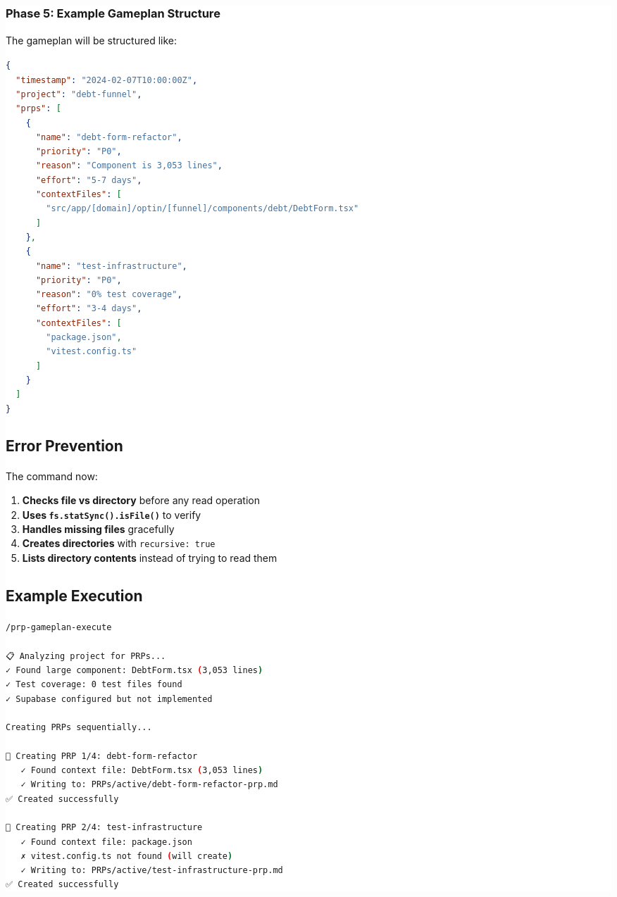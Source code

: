 ### Phase 5: Example Gameplan Structure

The gameplan will be structured like:

```json
{
  "timestamp": "2024-02-07T10:00:00Z",
  "project": "debt-funnel",
  "prps": [
    {
      "name": "debt-form-refactor",
      "priority": "P0",
      "reason": "Component is 3,053 lines",
      "effort": "5-7 days",
      "contextFiles": [
        "src/app/[domain]/optin/[funnel]/components/debt/DebtForm.tsx"
      ]
    },
    {
      "name": "test-infrastructure",
      "priority": "P0",
      "reason": "0% test coverage",
      "effort": "3-4 days",
      "contextFiles": [
        "package.json",
        "vitest.config.ts"
      ]
    }
  ]
}
```

## Error Prevention

The command now:
1. **Checks file vs directory** before any read operation
2. **Uses `fs.statSync().isFile()`** to verify
3. **Handles missing files** gracefully
4. **Creates directories** with `recursive: true`
5. **Lists directory contents** instead of trying to read them

## Example Execution

```bash
/prp-gameplan-execute

📋 Analyzing project for PRPs...
✓ Found large component: DebtForm.tsx (3,053 lines)
✓ Test coverage: 0 test files found
✓ Supabase configured but not implemented

Creating PRPs sequentially...

🔨 Creating PRP 1/4: debt-form-refactor
   ✓ Found context file: DebtForm.tsx (3,053 lines)
   ✓ Writing to: PRPs/active/debt-form-refactor-prp.md
✅ Created successfully

🔨 Creating PRP 2/4: test-infrastructure
   ✓ Found context file: package.json
   ✗ vitest.config.ts not found (will create)
   ✓ Writing to: PRPs/active/test-infrastructure-prp.md
✅ Created successfully

```
